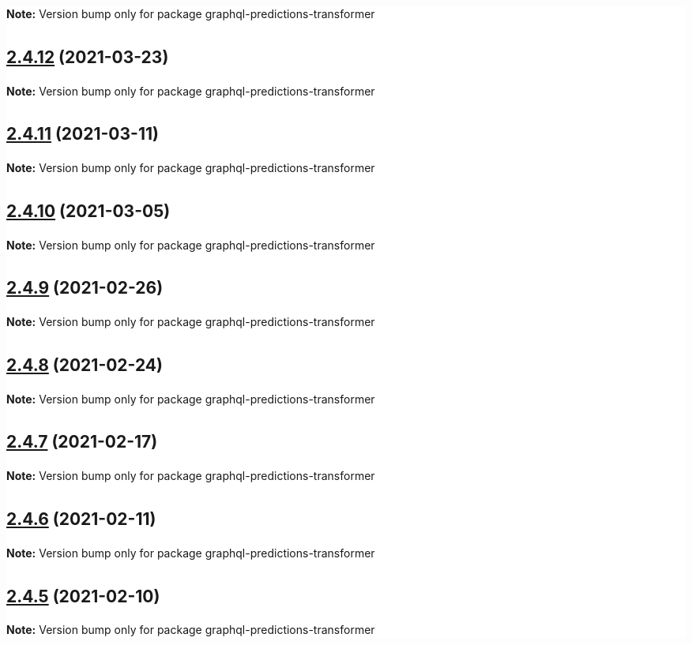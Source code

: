 **Note:** Version bump only for package graphql-predictions-transformer

## [2.4.12](https://github.com/aws-amplify/amplify-cli/compare/graphql-predictions-transformer@2.4.11...graphql-predictions-transformer@2.4.12) (2021-03-23)

**Note:** Version bump only for package graphql-predictions-transformer

## [2.4.11](https://github.com/aws-amplify/amplify-cli/compare/graphql-predictions-transformer@2.4.10...graphql-predictions-transformer@2.4.11) (2021-03-11)

**Note:** Version bump only for package graphql-predictions-transformer

## [2.4.10](https://github.com/aws-amplify/amplify-cli/compare/graphql-predictions-transformer@2.4.9...graphql-predictions-transformer@2.4.10) (2021-03-05)

**Note:** Version bump only for package graphql-predictions-transformer

## [2.4.9](https://github.com/aws-amplify/amplify-cli/compare/graphql-predictions-transformer@2.4.8...graphql-predictions-transformer@2.4.9) (2021-02-26)

**Note:** Version bump only for package graphql-predictions-transformer

## [2.4.8](https://github.com/aws-amplify/amplify-cli/compare/graphql-predictions-transformer@2.4.7...graphql-predictions-transformer@2.4.8) (2021-02-24)

**Note:** Version bump only for package graphql-predictions-transformer

## [2.4.7](https://github.com/aws-amplify/amplify-cli/compare/graphql-predictions-transformer@2.4.6...graphql-predictions-transformer@2.4.7) (2021-02-17)

**Note:** Version bump only for package graphql-predictions-transformer

## [2.4.6](https://github.com/aws-amplify/amplify-cli/compare/graphql-predictions-transformer@2.4.5...graphql-predictions-transformer@2.4.6) (2021-02-11)

**Note:** Version bump only for package graphql-predictions-transformer

## [2.4.5](https://github.com/aws-amplify/amplify-cli/compare/graphql-predictions-transformer@2.4.4...graphql-predictions-transformer@2.4.5) (2021-02-10)

**Note:** Version bump only for package graphql-predictions-transformer
